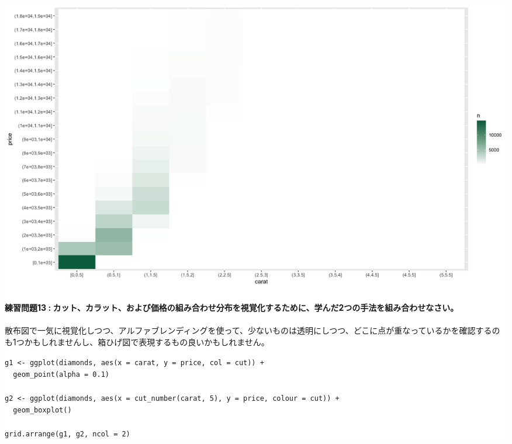 ![](.gitbook/assets/exp24.png)

#### 練習問題13 : カット、カラット、および価格の組み合わせ分布を視覚化するために、学んだ2つの手法を組み合わせなさい。

散布図で一気に視覚化しつつ、アルファブレンディングを使って、少ないものは透明にしつつ、どこに点が重なっているかを確認するのも1つかもしれませんし、箱ひげ図で表現するもの良いかもしれません。

```text
g1 <- ggplot(diamonds, aes(x = carat, y = price, col = cut)) +
  geom_point(alpha = 0.1)

g2 <- ggplot(diamonds, aes(x = cut_number(carat, 5), y = price, colour = cut)) +
  geom_boxplot()

grid.arrange(g1, g2, ncol = 2)
```
